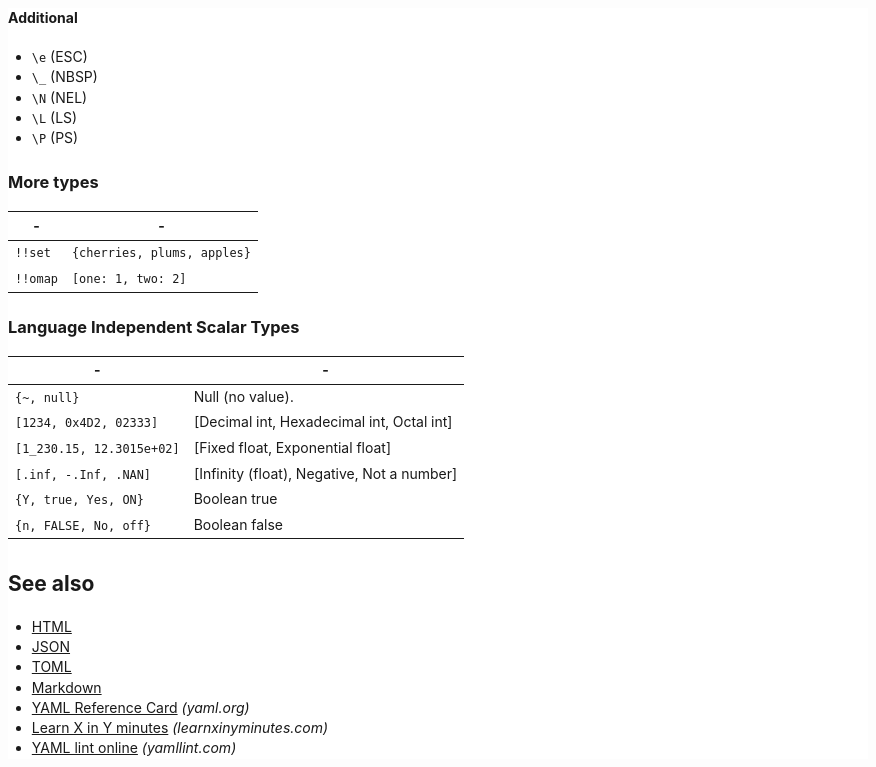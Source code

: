 #### Additional

- `\e` (ESC)
- `\_` (NBSP)
- `\N` (NEL)
- `\L` (LS)
- `\P` (PS)
  
### More types

| -        | -                           |
|----------|-----------------------------|
| `!!set`  | `{cherries, plums, apples}` |
| `!!omap` | `[one: 1, two: 2]`          |


### Language Independent Scalar Types

| -                         | -                                          |
|---------------------------|--------------------------------------------|
| `{~, null}`               | Null (no value).                           |
| `[1234, 0x4D2, 02333]`    | [Decimal int, Hexadecimal int, Octal int]  |
| `[1_230.15, 12.3015e+02]` | [Fixed float, Exponential float]           |
| `[.inf, -.Inf, .NAN]`     | [Infinity (float), Negative, Not a number] |
| `{Y, true, Yes, ON}`      | Boolean true                               |
| `{n, FALSE, No, off}`     | Boolean false                              |


## See also

- [HTML](html.md)
- [JSON](json.md)
- [TOML](toml.md)
- [Markdown](markdown.md)
- [YAML Reference Card](https://yaml.org/refcard.html) _(yaml.org)_
- [Learn X in Y minutes](https://learnxinyminutes.com/docs/yaml/) _(learnxinyminutes.com)_
- [YAML lint online](http://www.yamllint.com/) _(yamllint.com)_
